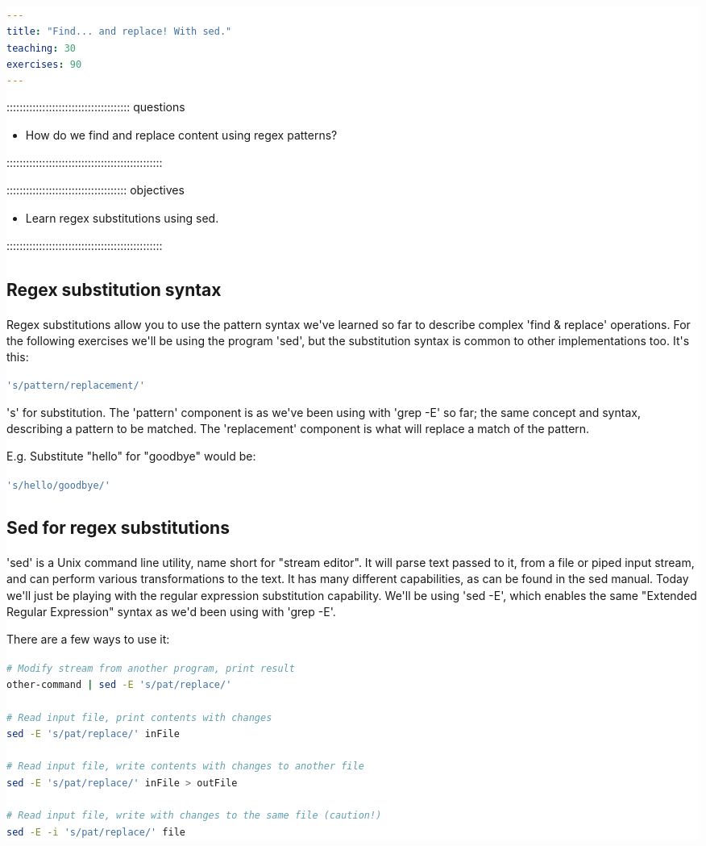 ```yaml
---
title: "Find... and replace! With sed."
teaching: 30
exercises: 90
---
```

  
:::::::::::::::::::::::::::::::::::::: questions 

- How do we find and replace content using regex patterns?

::::::::::::::::::::::::::::::::::::::::::::::::
  
::::::::::::::::::::::::::::::::::::: objectives

- Learn regex substitutions using sed.

::::::::::::::::::::::::::::::::::::::::::::::::
  
  
## Regex substitution syntax

Regex substitutions allow you to use the pattern syntax we've learned so far to describe
complex 'find & replace' operations. For the following exercises we'll be using the program
'sed', but the substitution syntax is common to other implementations too.  It's this:  

~~~bash
's/pattern/replacement/'
~~~


's' for substitution. The 'pattern' component is as we've been using with 'grep -E' so far; 
the same concept and syntax, describing a pattern to be matched. 
The 'replacement' component is what will replace a match of the pattern.  

E.g. Substitute "hello" for "goodbye" would be:  

~~~bash
's/hello/goodbye/'
~~~

  
## Sed for regex substitutions

'sed' is a Unix command line utility, name short for "stream editor". It will parse text
passed to it, from a file or piped input stream, and can perform various transformations
to the text. It has many different capabilities, as can be found in the sed manual. 
Today we'll just be playing with the regular expression substitution capability. 
We'll be using 'sed -E', which enables the same "Extended Regular Expression" syntax as
we'd been using with 'grep -E'.  

There are a few ways to use it:  

~~~bash  
# Modify stream from another program, print result
other-command | sed -E 's/pat/replace/'

# Read input file, print contents with changes
sed -E 's/pat/replace/' inFile

# Read input file, write contents with changes to another file
sed -E 's/pat/replace/' inFile > outFile

# Read input file, write with changes to the same file (caution!)
sed -E -i 's/pat/replace/' file
~~~
